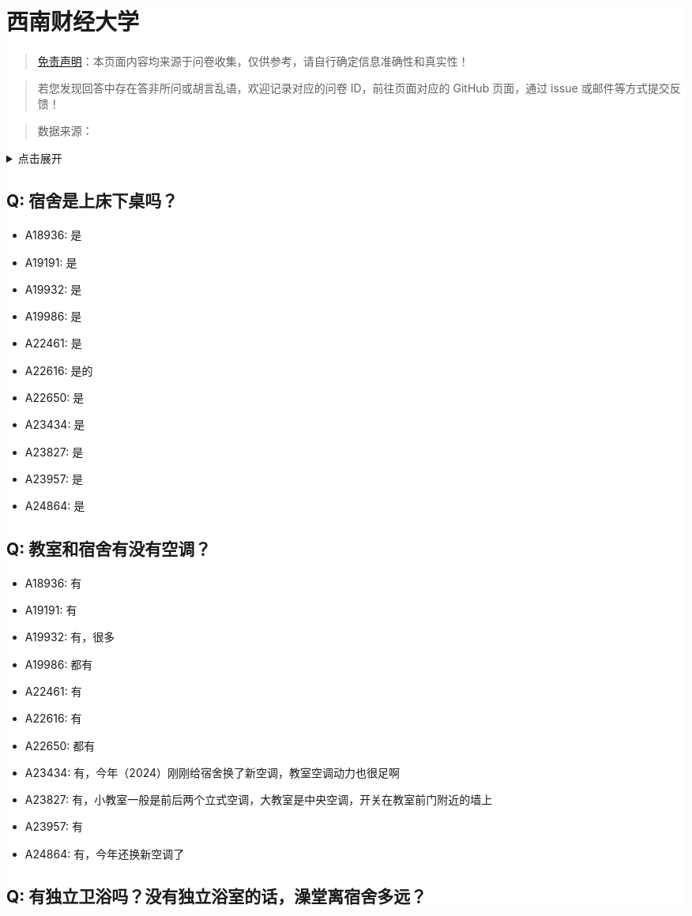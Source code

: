 # 西南财经大学

> [免责声明](https://colleges.chat/#_3)：本页面内容均来源于问卷收集，仅供参考，请自行确定信息准确性和真实性！

> 若您发现回答中存在答非所问或胡言乱语，欢迎记录对应的问卷 ID，前往页面对应的 GitHub 页面，通过 issue 或邮件等方式提交反馈！

> 数据来源：

<details><summary>点击展开</summary></details>

## Q: 宿舍是上床下桌吗？

- A18936: 是

- A19191: 是

- A19932: 是

- A19986: 是

- A22461: 是

- A22616: 是的

- A22650: 是

- A23434: 是

- A23827: 是

- A23957: 是

- A24864: 是

## Q: 教室和宿舍有没有空调？

- A18936: 有

- A19191: 有

- A19932: 有，很多

- A19986: 都有

- A22461: 有

- A22616: 有

- A22650: 都有

- A23434: 有，今年（2024）刚刚给宿舍换了新空调，教室空调动力也很足啊

- A23827: 有，小教室一般是前后两个立式空调，大教室是中央空调，开关在教室前门附近的墙上

- A23957: 有

- A24864: 有，今年还换新空调了

## Q: 有独立卫浴吗？没有独立浴室的话，澡堂离宿舍多远？
